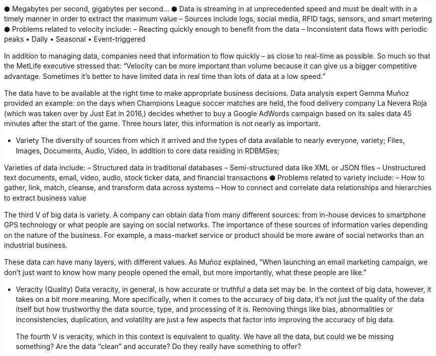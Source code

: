 ⬢ Megabytes per second, gigabytes per second…
⬢ Data is streaming in at unprecedented speed and must be dealt with in a timely
manner in order to extract the maximum value
– Sources include logs, social media, RFID tags, sensors, and smart metering
⬢ Problems related to velocity include:
– Reacting quickly enough to benefit from the data
– Inconsistent data flows with periodic peaks
• Daily
• Seasonal
• Event-triggered

  In addition to managing data, companies need that information to flow quickly – as close to real-time as possible. So much so that the MetLife executive stressed that: “Velocity can be more important than volume because it can give us a bigger competitive advantage. Sometimes it’s better to have limited data in real time than lots of data at a low speed.”

  The data have to be available at the right time to make appropriate business decisions. Data analysis expert Gemma Muñoz provided an example: on the days when Champions League soccer matches are held, the food delivery company La Nevera Roja  (which was taken over by Just Eat in 2016,) decides whether to buy a Google AdWords campaign based on its sales data 45 minutes after the start of the game. Three hours later, this information is not nearly as important.

- Variety
  The diversity of sources from which it arrived and the types of data available to nearly everyone, variety;
  Files, Images, Documents, Audio, Video, In addition to core data residing in RDBMSes;

Varieties of data include:
– Structured data in traditional databases
– Semi-structured data like XML or JSON files
– Unstructured text documents, email, video, audio, stock ticker data, and financial transactions
⬢ Problems related to variety include:
– How to gather, link, match, cleanse, and transform data across systems
– How to connect and correlate data relationships and hierarchies to extract business value

  The third V of big data is variety. A company can obtain data from many different sources: from in-house devices to smartphone GPS technology or what people are saying on social networks. The importance of these sources of information varies depending on the nature of the business. For example, a mass-market service or product should be more aware of social networks than an industrial business.

  These data can have many layers, with different values. As Muñoz explained, “When launching an email marketing campaign, we don’t just want to know how many people opened the email, but more importantly, what these people are like.”

- Veracity (Quality)
  Data veracity, in general, is how accurate or truthful a data set may be. In the context of big data, however, it takes on a bit more meaning. More specifically, when it comes to the accuracy of big data, it’s not just the quality of the data itself but how trustworthy the data source, type, and processing of it is. Removing things like bias, abnormalities or inconsistencies, duplication, and volatility are just a few aspects that factor into improving the accuracy of big data.

  The fourth V is veracity, which in this context is equivalent to quality. We have all the data, but could we be missing something? Are the data “clean” and accurate? Do they really have something to offer?
